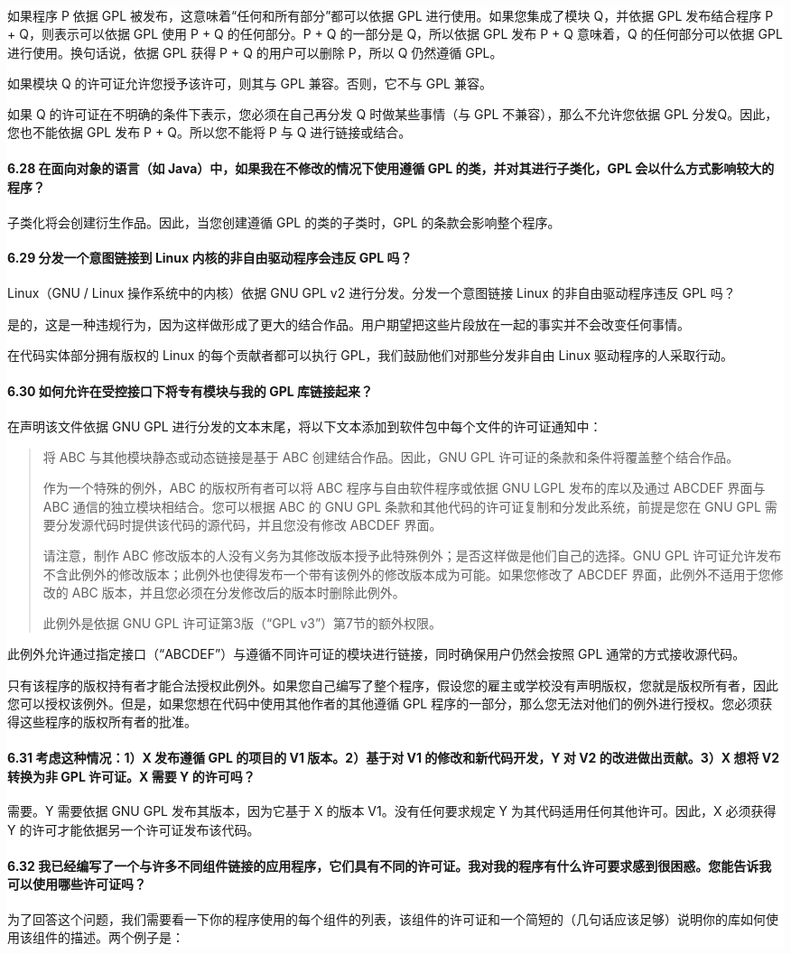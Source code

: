 如果程序 P 依据 GPL 被发布，这意味着“任何和所有部分”都可以依据 GPL 进行使用。如果您集成了模块 Q，并依据 GPL 发布结合程序 P + Q，则表示可以依据 GPL 使用 P + Q 的任何部分。P + Q 的一部分是 Q，所以依据 GPL 发布 P + Q 意味着，Q 的任何部分可以依据 GPL 进行使用。换句话说，依据 GPL 获得 P + Q 的用户可以删除 P，所以 Q 仍然遵循 GPL。

如果模块 Q 的许可证允许您授予该许可，则其与 GPL 兼容。否则，它不与 GPL 兼容。

如果 Q 的许可证在不明确的条件下表示，您必须在自己再分发 Q 时做某些事情（与 GPL 不兼容），那么不允许您依据 GPL 分发Q。因此，您也不能依据 GPL 发布 P + Q。所以您不能将 P 与 Q 进行链接或结合。

#### 6.28 在面向对象的语言（如 Java）中，如果我在不修改的情况下使用遵循 GPL 的类，并对其进行子类化，GPL 会以什么方式影响较大的程序？

子类化将会创建衍生作品。因此，当您创建遵循 GPL 的类的子类时，GPL 的条款会影响整个程序。

#### 6.29 分发一个意图链接到 Linux 内核的非自由驱动程序会违反 GPL 吗？

Linux（GNU / Linux 操作系统中的内核）依据 GNU GPL v2 进行分发。分发一个意图链接 Linux 的非自由驱动程序违反 GPL 吗？

是的，这是一种违规行为，因为这样做形成了更大的结合作品。用户期望把这些片段放在一起的事实并不会改变任何事情。

在代码实体部分拥有版权的 Linux 的每个贡献者都可以执行 GPL，我们鼓励他们对那些分发非自由 Linux 驱动程序的人采取行动。

#### 6.30 如何允许在受控接口下将专有模块与我的 GPL 库链接起来？

在声明该文件依据 GNU GPL 进行分发的文本末尾，将以下文本添加到软件包中每个文件的许可证通知中：

> 
> 将 ABC 与其他模块静态或动态链接是基于 ABC 创建结合作品。因此，GNU GPL 许可证的条款和条件将覆盖整个结合作品。
> 
> 
> 作为一个特殊的例外，ABC 的版权所有者可以将 ABC 程序与自由软件程序或依据 GNU LGPL 发布的库以及通过 ABCDEF 界面与 ABC 通信的独立模块相结合。您可以根据 ABC 的 GNU GPL 条款和其他代码的许可证复制和分发此系统，前提是您在 GNU GPL 需要分发源代码时提供该代码的源代码，并且您没有修改 ABCDEF 界面。
> 
> 
> 请注意，制作 ABC 修改版本的人没有义务为其修改版本授予此特殊例外；是否这样做是他们自己的选择。GNU GPL 许可证允许发布不含此例外的修改版本；此例外也使得发布一个带有该例外的修改版本成为可能。如果您修改了 ABCDEF 界面，此例外不适用于您修改的 ABC 版本，并且您必须在分发修改后的版本时删除此例外。
> 
> 
> 此例外是依据 GNU GPL 许可证第3版（“GPL v3”）第7节的额外权限。
> 
> 
> 

此例外允许通过指定接口（“ABCDEF”）与遵循不同许可证的模块进行链接，同时确保用户仍然会按照 GPL 通常的方式接收源代码。

只有该程序的版权持有者才能合法授权此例外。如果您自己编写了整个程序，假设您的雇主或学校没有声明版权，您就是版权所有者，因此您可以授权该例外。但是，如果您想在代码中使用其他作者的其他遵循 GPL 程序的一部分，那么您无法对他们的例外进行授权。您必须获得这些程序的版权所有者的批准。

#### 6.31 考虑这种情况：1）X 发布遵循 GPL 的项目的 V1 版本。2）基于对 V1 的修改和新代码开发，Y 对 V2 的改进做出贡献。3）X 想将 V2 转换为非 GPL 许可证。X 需要 Y 的许可吗？

需要。Y 需要依据 GNU GPL 发布其版本，因为它基于 X 的版本 V1。没有任何要求规定 Y 为其代码适用任何其他许可。因此，X 必须获得 Y 的许可才能依据另一个许可证发布该代码。

#### 6.32 我已经编写了一个与许多不同组件链接的应用程序，它们具有不同的许可证。我对我的程序有什么许可要求感到很困惑。您能告诉我可以使用哪些许可证吗？

为了回答这个问题，我们需要看一下你的程序使用的每个组件的列表，该组件的许可证和一个简短的（几句话应该足够）说明你的库如何使用该组件的描述。两个例子是：
